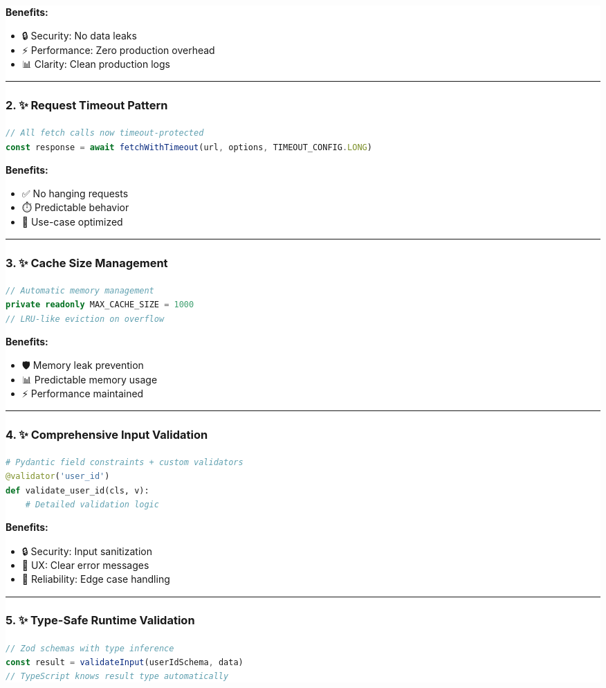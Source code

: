 **Benefits:**
- 🔒 Security: No data leaks
- ⚡ Performance: Zero production overhead
- 📊 Clarity: Clean production logs

---

### 2. ✨ Request Timeout Pattern
```typescript
// All fetch calls now timeout-protected
const response = await fetchWithTimeout(url, options, TIMEOUT_CONFIG.LONG)
```

**Benefits:**
- ✅ No hanging requests
- ⏱️ Predictable behavior
- 🎯 Use-case optimized

---

### 3. ✨ Cache Size Management
```typescript
// Automatic memory management
private readonly MAX_CACHE_SIZE = 1000
// LRU-like eviction on overflow
```

**Benefits:**
- 🛡️ Memory leak prevention
- 📊 Predictable memory usage
- ⚡ Performance maintained

---

### 4. ✨ Comprehensive Input Validation
```python
# Pydantic field constraints + custom validators
@validator('user_id')
def validate_user_id(cls, v):
    # Detailed validation logic
```

**Benefits:**
- 🔒 Security: Input sanitization
- 🎯 UX: Clear error messages
- 🐛 Reliability: Edge case handling

---

### 5. ✨ Type-Safe Runtime Validation
```typescript
// Zod schemas with type inference
const result = validateInput(userIdSchema, data)
// TypeScript knows result type automatically
```
